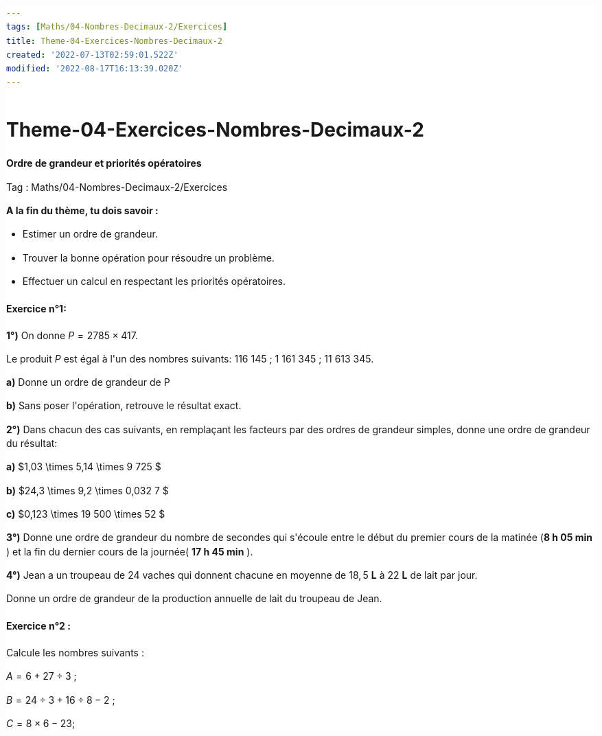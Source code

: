 ```yaml
---
tags: [Maths/04-Nombres-Decimaux-2/Exercices]
title: Theme-04-Exercices-Nombres-Decimaux-2
created: '2022-07-13T02:59:01.522Z'
modified: '2022-08-17T16:13:39.020Z'
---
```


#  Theme-04-Exercices-Nombres-Decimaux-2


**Ordre de grandeur et priorités opératoires**

Tag : Maths/04-Nombres-Decimaux-2/Exercices

**A la fin du thème, tu dois savoir :**

* Estimer un ordre de grandeur.

* Trouver la bonne opération pour résoudre un problème.

* Effectuer un calcul en respectant les priorités opératoires.

#### Exercice n°1:

**1°)** On donne $P = 2 785 \times 417$.

Le produit $P$ est égal à l\'un des nombres suivants: 116 145 ; 1 161 345 ; 11 613 345.

**a)**  Donne un ordre de grandeur de P

**b)** Sans poser l\'opération, retrouve le résultat exact.

**2°)** Dans chacun des cas suivants, en remplaçant les facteurs par des ordres de grandeur simples, donne une ordre de grandeur du résultat:

**a)** $1,03 \times 5,14 \times 9 725 $

**b)** $24,3 \times 9,2 \times 0,032 7 $ 

**c)** $0,123 \times 19 500 \times 52 $

**3°)** Donne une ordre de grandeur du nombre de secondes qui s\'écoule entre le début du premier cours de la matinée (**8 h 05 min** ) et la fin du dernier cours de la journée( **17 h 45 min** ).

**4°)** Jean a un troupeau de $24$ vaches qui donnent chacune en moyenne de $18,5$ **L** à $22$ **L** de lait par jour.

Donne un ordre de grandeur de la production annuelle de lait du troupeau de Jean.


#### Exercice n°2 :
Calcule les nombres suivants :

$A= 6 + 27 ÷ 3$ ; 

$B= 24 ÷ 3 + 16 ÷ 8 - 2$ ; 

$C= 8 \times 6 - 23$; 
